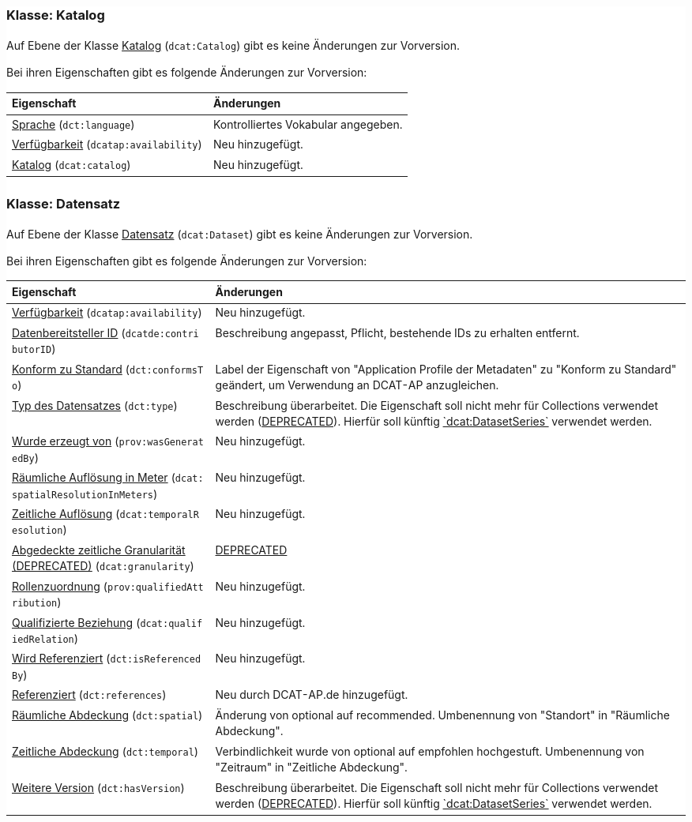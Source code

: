 ### Klasse: Katalog

Auf Ebene der Klasse [Katalog](#klasse-katalog) (`dcat:Catalog`) gibt es 
keine Änderungen zur Vorversion.


Bei ihren Eigenschaften gibt es 
folgende Änderungen zur Vorversion:


| Eigenschaft           | Änderungen                      |
|:----------------------|:--------------------------------|
| [Sprache](#katalog-sprache) (`dct:language`) | Kontrolliertes Vokabular angegeben. | 
| [Verfügbarkeit](#katalog-verfugbarkeit) (`dcatap:availability`) | Neu hinzugefügt. | 
| [Katalog](#katalog-katalog) (`dcat:catalog`) | Neu hinzugefügt. | 



### Klasse: Datensatz

Auf Ebene der Klasse [Datensatz](#klasse-datensatz) (`dcat:Dataset`) gibt es 
keine Änderungen zur Vorversion.


Bei ihren Eigenschaften gibt es 
folgende Änderungen zur Vorversion:


| Eigenschaft           | Änderungen                      |
|:----------------------|:--------------------------------|
| [Verfügbarkeit](#datensatz-verfugbarkeit) (`dcatap:availability`) | Neu hinzugefügt. | 
| [Datenbereitsteller ID](#datensatz-datenbereitsteller-id) (`dcatde:contributorID`) | Beschreibung angepasst, Pflicht, bestehende IDs zu erhalten entfernt. | 
| [Konform zu Standard](#datensatz-konform-zu-standard) (`dct:conformsTo`) | Label der Eigenschaft von &quot;Application Profile der Metadaten&quot; zu &quot;Konform zu Standard&quot; geändert, um Verwendung an DCAT-AP anzugleichen. | 
| [Typ des Datensatzes](#datensatz-typ) (`dct:type`) | Beschreibung überarbeitet. Die Eigenschaft soll nicht mehr für Collections verwendet werden ([DEPRECATED](#glossar-deprecated)). Hierfür soll künftig [&#x60;dcat:DatasetSeries&#x60;](https://www.dcat-ap.de/def/dcatde/2.0/implRules/#sammlungen-und-reihen-von-datensatzen) verwendet werden. | 
| [Wurde erzeugt von](#datensatz-wurde-erzeugt-von) (`prov:wasGeneratedBy`) | Neu hinzugefügt. | 
| [Räumliche Auflösung in Meter](#datensatz-raumliche-auflosung-in-meter) (`dcat:spatialResolutionInMeters`) | Neu hinzugefügt. | 
| [Zeitliche Auflösung](#datensatz-zeitliche-auflosung) (`dcat:temporalResolution`) | Neu hinzugefügt. | 
| [Abgedeckte zeitliche Granularität (DEPRECATED)](#datensatz-abgedeckte-zeitliche-granularitat-deprecated) (`dcat:granularity`) | [DEPRECATED](#glossar-deprecated) | 
| [Rollenzuordnung](#datensatz-rollenzuordnung) (`prov:qualifiedAttribution`) | Neu hinzugefügt. | 
| [Qualifizierte Beziehung](#datensatz-qualifizierte-beziehung) (`dcat:qualifiedRelation`) | Neu hinzugefügt. | 
| [Wird Referenziert](#datensatz-wird-referenziert) (`dct:isReferencedBy`) | Neu hinzugefügt. | 
| [Referenziert](#datensatz-referenziert) (`dct:references`) | Neu durch DCAT-AP.de hinzugefügt. | 
| [Räumliche Abdeckung](#datensatz-raumliche-abdeckung) (`dct:spatial`) | Änderung von optional auf recommended. Umbenennung von &quot;Standort&quot; in &quot;Räumliche Abdeckung&quot;. | 
| [Zeitliche Abdeckung](#datensatz-zeitliche-abdeckung) (`dct:temporal`) | Verbindlichkeit wurde von optional auf empfohlen hochgestuft. Umbenennung von &quot;Zeitraum&quot; in &quot;Zeitliche Abdeckung&quot;. | 
| [Weitere Version](#datensatz-weitere-version) (`dct:hasVersion`) | Beschreibung überarbeitet. Die Eigenschaft soll nicht mehr für Collections verwendet werden ([DEPRECATED](#glossar-deprecated)). Hierfür soll künftig [&#x60;dcat:DatasetSeries&#x60;](https://www.w3.org/TR/vocab-dcat-3/#Class:Dataset_Series) verwendet werden. | 
